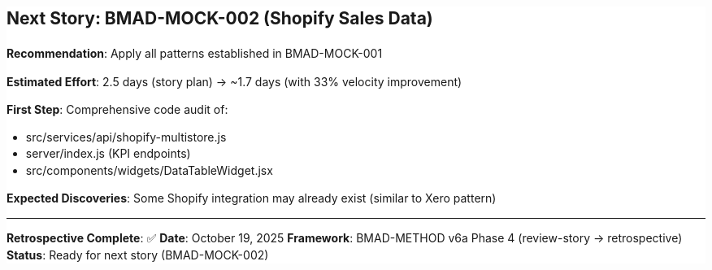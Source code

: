 ## Next Story: BMAD-MOCK-002 (Shopify Sales Data)

**Recommendation**: Apply all patterns established in BMAD-MOCK-001

**Estimated Effort**: 2.5 days (story plan) → ~1.7 days (with 33% velocity improvement)

**First Step**: Comprehensive code audit of:
- src/services/api/shopify-multistore.js
- server/index.js (KPI endpoints)
- src/components/widgets/DataTableWidget.jsx

**Expected Discoveries**: Some Shopify integration may already exist (similar to Xero pattern)

---

**Retrospective Complete**: ✅
**Date**: October 19, 2025
**Framework**: BMAD-METHOD v6a Phase 4 (review-story → retrospective)
**Status**: Ready for next story (BMAD-MOCK-002)
